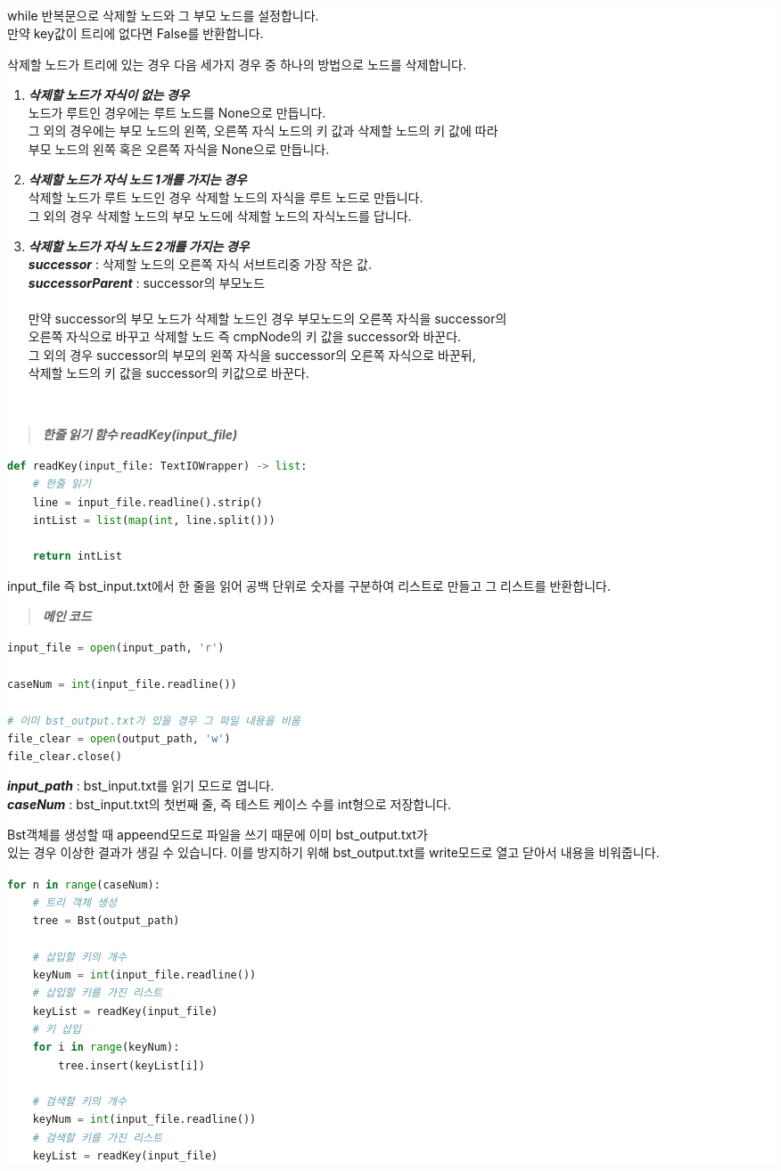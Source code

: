 while 반복문으로 삭제할 노드와 그 부모 노드를 설정합니다.   
만약 key값이 트리에 없다면 False를 반환합니다.   

삭제할 노드가 트리에 있는 경우 다음 세가지 경우 중 하나의 방법으로 노드를 삭제합니다.
1. ***삭제할 노드가 자식이 없는 경우***   
노드가 루트인 경우에는 루트 노드를 None으로 만듭니다.   
그 외의 경우에는 부모 노드의 왼쪽, 오른쪽 자식 노드의 키 값과 삭제할 노드의 키 값에 따라   
부모 노드의 왼쪽 혹은 오른쪽 자식을 None으로 만듭니다.    

2. ***삭제할 노드가 자식 노드 1개를 가지는 경우***   
삭제할 노드가 루트 노드인 경우 삭제할 노드의 자식을 루트 노드로 만듭니다.   
그 외의 경우 삭제할 노드의 부모 노드에 삭제할 노드의 자식노드를 답니다.   

3. ***삭제할 노드가 자식 노드 2개를 가지는 경우***   
***successor*** : 삭제할 노드의 오른쪽 자식 서브트리중 가장 작은 값.   
***successorParent*** : successor의 부모노드   
<br>만약 successor의 부모 노드가 삭제할 노드인 경우 부모노드의 오른쪽 자식을 successor의   
오른쪽 자식으로 바꾸고 삭제할 노드 즉 cmpNode의 키 값을 successor와 바꾼다.   
그 외의 경우 successor의 부모의 왼쪽 자식을 successor의 오른쪽 자식으로 바꾼뒤,   
삭제할 노드의 키 값을 successor의 키값으로 바꾼다.   

<br>

> ***한줄 읽기 함수 readKey(input_file)***

```python
def readKey(input_file: TextIOWrapper) -> list:
    # 한줄 읽기
    line = input_file.readline().strip()
    intList = list(map(int, line.split()))

    return intList
``` 
input_file 즉 bst_input.txt에서 한 줄을 읽어 공백 단위로 숫자를 구분하여 리스트로 만들고 그 리스트를 반환합니다.

> ***메인 코드***
```python
input_file = open(input_path, 'r')

caseNum = int(input_file.readline())

# 이미 bst_output.txt가 있을 경우 그 파일 내용을 비움
file_clear = open(output_path, 'w')
file_clear.close()
```

***input_path*** : bst_input.txt를 읽기 모드로 엽니다.   
***caseNum*** : bst_input.txt의 첫번째 줄, 즉 테스트 케이스 수를 int형으로 저장합니다.   

Bst객체를 생성할 때 appeend모드로 파일을 쓰기 때문에 이미 bst_output.txt가   
있는 경우 이상한 결과가 생길 수 있습니다. 이를 방지하기 위해 bst_output.txt를 write모드로 열고 닫아서 내용을 비워줍니다.   

```python
for n in range(caseNum):
    # 트리 객체 생성
    tree = Bst(output_path)

    # 삽입할 키의 개수
    keyNum = int(input_file.readline())
    # 삽입할 키를 가진 리스트
    keyList = readKey(input_file)
    # 키 삽입
    for i in range(keyNum):
        tree.insert(keyList[i])

    # 검색할 키의 개수
    keyNum = int(input_file.readline())
    # 검색할 키를 가진 리스트
    keyList = readKey(input_file)
```